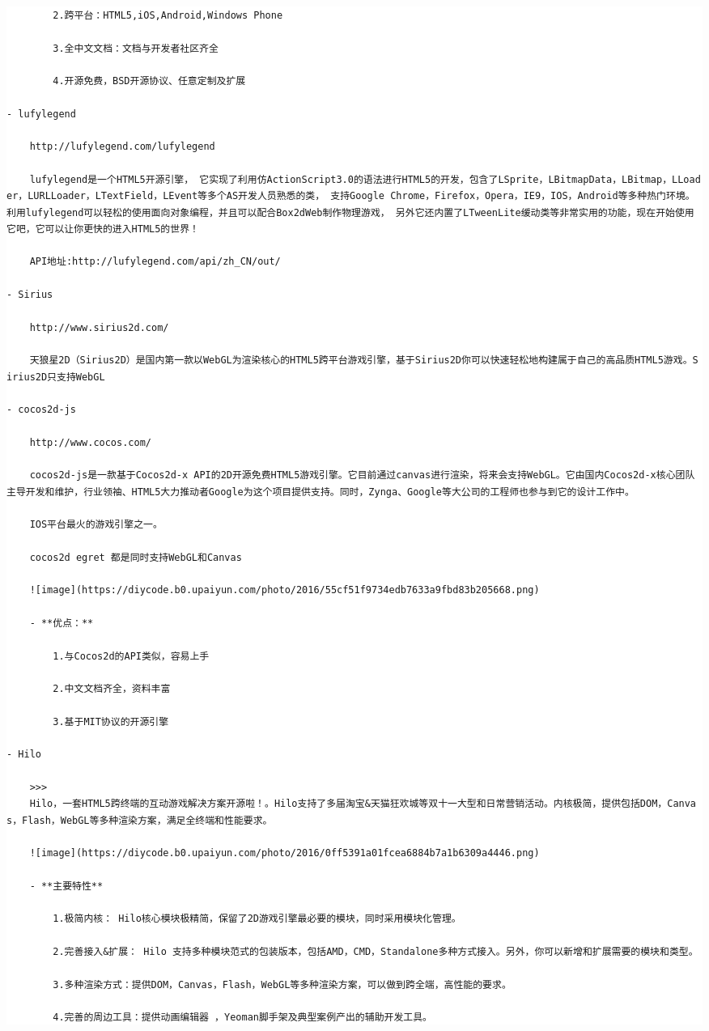             2.跨平台：HTML5,iOS,Android,Windows Phone

            3.全中文文档：文档与开发者社区齐全

            4.开源免费，BSD开源协议、任意定制及扩展

    - lufylegend

        http://lufylegend.com/lufylegend

        lufylegend是一个HTML5开源引擎， 它实现了利用仿ActionScript3.0的语法进行HTML5的开发，包含了LSprite，LBitmapData，LBitmap，LLoader，LURLLoader，LTextField，LEvent等多个AS开发人员熟悉的类， 支持Google Chrome，Firefox，Opera，IE9，IOS，Android等多种热门环境。利用lufylegend可以轻松的使用面向对象编程，并且可以配合Box2dWeb制作物理游戏， 另外它还内置了LTweenLite缓动类等非常实用的功能，现在开始使用它吧，它可以让你更快的进入HTML5的世界！

        API地址:http://lufylegend.com/api/zh_CN/out/

    - Sirius

        http://www.sirius2d.com/

        天狼星2D（Sirius2D）是国内第一款以WebGL为渲染核心的HTML5跨平台游戏引擎，基于Sirius2D你可以快速轻松地构建属于自己的高品质HTML5游戏。Sirius2D只支持WebGL

    - cocos2d-js

        http://www.cocos.com/

        cocos2d-js是一款基于Cocos2d-x API的2D开源免费HTML5游戏引擎。它目前通过canvas进行渲染，将来会支持WebGL。它由国内Cocos2d-x核心团队主导开发和维护，行业领袖、HTML5大力推动者Google为这个项目提供支持。同时，Zynga、Google等大公司的工程师也参与到它的设计工作中。

        IOS平台最火的游戏引擎之一。

        cocos2d egret 都是同时支持WebGL和Canvas

        ![image](https://diycode.b0.upaiyun.com/photo/2016/55cf51f9734edb7633a9fbd83b205668.png)

        - **优点：**

            1.与Cocos2d的API类似，容易上手

            2.中文文档齐全，资料丰富

            3.基于MIT协议的开源引擎

    - Hilo

        >>>
        Hilo，一套HTML5跨终端的互动游戏解决方案开源啦！。Hilo支持了多届淘宝&天猫狂欢城等双十一大型和日常营销活动。内核极简，提供包括DOM，Canvas，Flash，WebGL等多种渲染方案，满足全终端和性能要求。

        ![image](https://diycode.b0.upaiyun.com/photo/2016/0ff5391a01fcea6884b7a1b6309a4446.png)

        - **主要特性**

            1.极简内核： Hilo核心模块极精简，保留了2D游戏引擎最必要的模块，同时采用模块化管理。

            2.完善接入&扩展： Hilo 支持多种模块范式的包装版本，包括AMD，CMD，Standalone多种方式接入。另外，你可以新增和扩展需要的模块和类型。

            3.多种渲染方式：提供DOM，Canvas，Flash，WebGL等多种渲染方案，可以做到跨全端，高性能的要求。

            4.完善的周边工具：提供动画编辑器 ，Yeoman脚手架及典型案例产出的辅助开发工具。
